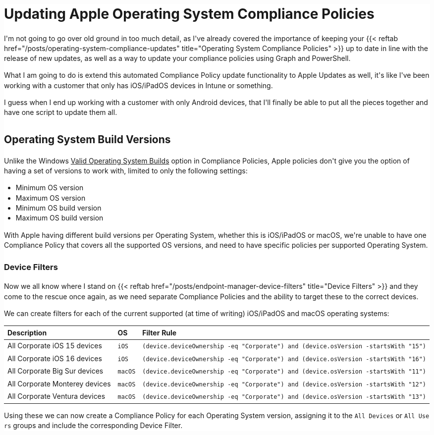 # Updating Apple Operating System Compliance Policies


I'm not going to go over old ground in too much detail, as I've already covered the importance of keeping your {{< reftab href="/posts/operating-system-compliance-updates" title="Operating System Compliance Policies" >}} up to date in line with the release of new updates, as well as a way to update your compliance policies using Graph and PowerShell.

What I am going to do is extend this automated Compliance Policy update functionality to Apple Updates as well, it's like I've been working with a customer that only has iOS/iPadOS devices in Intune or something.

I guess when I end up working with a customer with only Android devices, that I'll finally be able to put all the pieces together and have one script to update them all.

## Operating System Build Versions

Unlike the Windows [Valid Operating System Builds](https://learn.microsoft.com/en-us/mem/intune/protect/compliance-policy-create-windows#operating-system-version) option in Compliance Policies, Apple policies don't give you the option of having a set of versions to work with, limited to only the following settings:

- Minimum OS version
- Maximum OS version
- Minimum OS build version
- Maximum OS build version

With Apple having different build versions per Operating System, whether this is iOS/iPadOS or macOS, we're unable to have one Compliance Policy that covers all the supported OS versions, and need to have specific policies per supported Operating System.

### Device Filters

Now we all know where I stand on {{< reftab href="/posts/endpoint-manager-device-filters" title="Device Filters" >}} and they come to the rescue once again, as we need separate Compliance Policies and the ability to target these to the correct devices.

We can create filters for each of the current supported (at time of writing) iOS/iPadOS and macOS operating systems:

| Description | OS | Filter Rule |
| :- | :- | :- |
| All Corporate iOS 15 devices | `iOS` | `(device.deviceOwnership -eq "Corporate") and (device.osVersion -startsWith "15")` |
| All Corporate iOS 16 devices | `iOS` | `(device.deviceOwnership -eq "Corporate") and (device.osVersion -startsWith "16")` |
| All Corporate Big Sur devices | `macOS` | `(device.deviceOwnership -eq "Corporate") and (device.osVersion -startsWith "11")` |
| All Corporate Monterey devices | `macOS` | `(device.deviceOwnership -eq "Corporate") and (device.osVersion -startsWith "12")` |
| All Corporate Ventura devices | `macOS` | `(device.deviceOwnership -eq "Corporate") and (device.osVersion -startsWith "13")` |

Using these we can now create a Compliance Policy for each Operating System version, assigning it to the `All Devices` or `All Users` groups and include the corresponding Device Filter.
